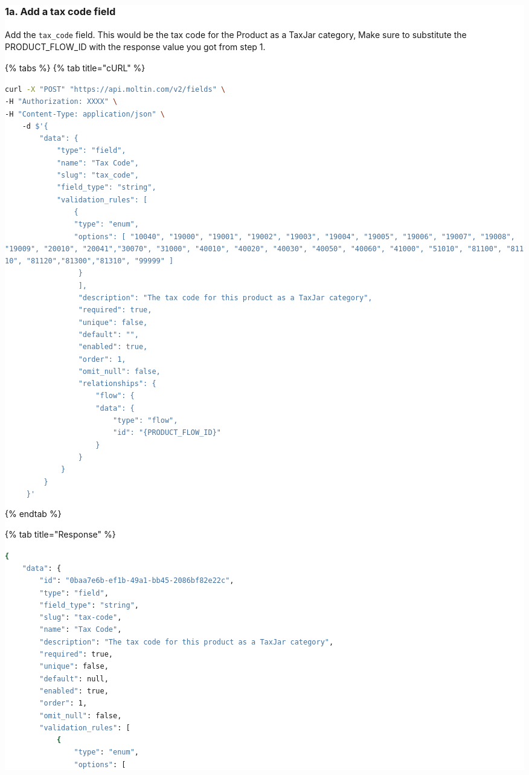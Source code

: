 ### **1a. Add a tax code field**

Add the `tax_code` field. This would be the tax code for the Product as a TaxJar category, Make sure to substitute the PRODUCT\_FLOW\_ID with the response value you got from step 1. 

{% tabs %}
{% tab title="cURL" %}
```bash
curl -X "POST" "https://api.moltin.com/v2/fields" \      
-H "Authorization: XXXX" \      
-H "Content-Type: application/json" \     
    -d $'{       
        "data": {         
            "type": "field",         
            "name": "Tax Code",         
            "slug": "tax_code",         
            "field_type": "string",         
            "validation_rules": [             
                {                 
                "type": "enum",                 
                "options": [ "10040", "19000", "19001", "19002", "19003", "19004", "19005", "19006", "19007", "19008", "19009", "20010", "20041","30070", "31000", "40010", "40020", "40030", "40050", "40060", "41000", "51010", "81100", "81110", "81120","81300","81310", "99999" ]             
                 }        
                 ],         
                 "description": "The tax code for this product as a TaxJar category",         
                 "required": true,         
                 "unique": false,         
                 "default": "",         
                 "enabled": true,         
                 "order": 1,         
                 "omit_null": false,         
                 "relationships": {             
                     "flow": {                 
                     "data": {                     
                         "type": "flow",                     
                         "id": "{PRODUCT_FLOW_ID}"                 
                     }             
                 }         
             }       
         }     
     }'
```
{% endtab %}

{% tab title="Response" %}
```bash
{
    "data": {
        "id": "0baa7e6b-ef1b-49a1-bb45-2086bf82e22c",
        "type": "field",
        "field_type": "string",
        "slug": "tax-code",
        "name": "Tax Code",
        "description": "The tax code for this product as a TaxJar category",
        "required": true,
        "unique": false,
        "default": null,
        "enabled": true,
        "order": 1,
        "omit_null": false,
        "validation_rules": [
            {
                "type": "enum",
                "options": [
```
